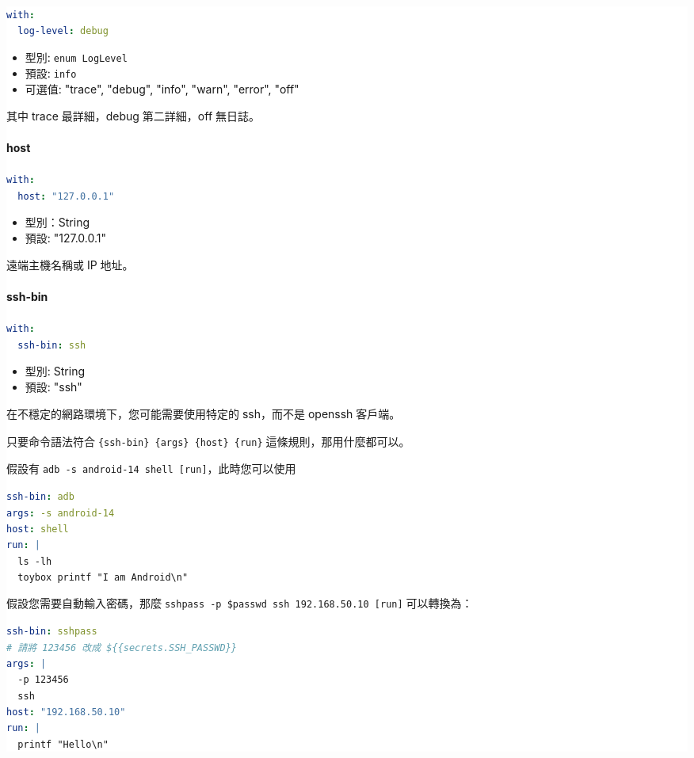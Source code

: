 ```yaml
with:
  log-level: debug
```

- 型別: `enum LogLevel`
- 預設: `info`
- 可選值: "trace", "debug", "info", "warn", "error", "off"

其中 trace 最詳細，debug 第二詳細，off 無日誌。

#### host

```yaml
with:
  host: "127.0.0.1"
```

- 型別：String
- 預設: "127.0.0.1"

遠端主機名稱或 IP 地址。

#### ssh-bin

```yaml
with:
  ssh-bin: ssh
```

- 型別: String
- 預設: "ssh"

在不穩定的網路環境下，您可能需要使用特定的 ssh，而不是 openssh 客戶端。

只要命令語法符合 `{ssh-bin} {args} {host} {run}` 這條規則，那用什麼都可以。

假設有 `adb -s android-14 shell [run]`，此時您可以使用

```yaml
ssh-bin: adb
args: -s android-14
host: shell
run: |
  ls -lh
  toybox printf "I am Android\n"
```

假設您需要自動輸入密碼，那麼 `sshpass -p $passwd ssh 192.168.50.10 [run]` 可以轉換為：

```yaml
ssh-bin: sshpass
# 請將 123456 改成 ${{secrets.SSH_PASSWD}}
args: |
  -p 123456
  ssh
host: "192.168.50.10"
run: |
  printf "Hello\n"
```

